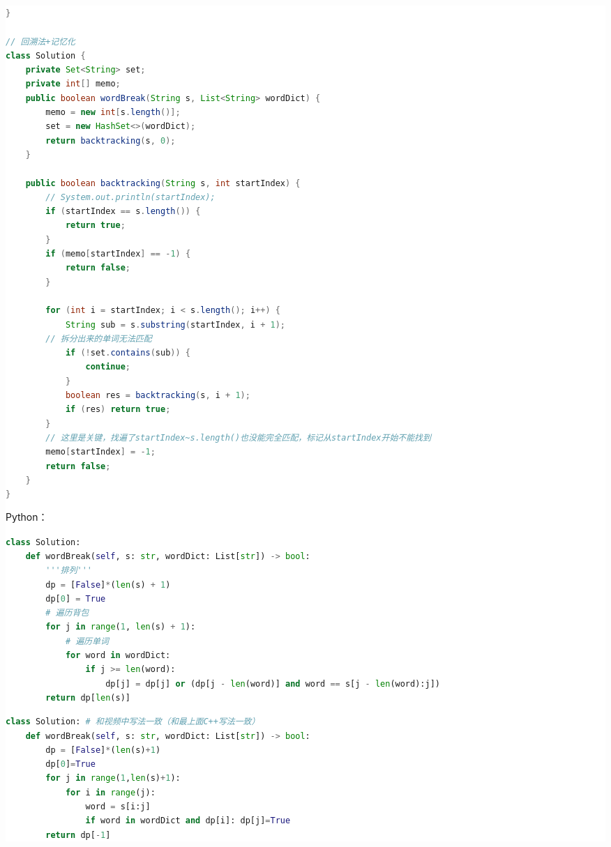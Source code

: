```java
}

// 回溯法+记忆化
class Solution {
    private Set<String> set;
    private int[] memo;
    public boolean wordBreak(String s, List<String> wordDict) {
        memo = new int[s.length()];
        set = new HashSet<>(wordDict);
        return backtracking(s, 0);
    }

    public boolean backtracking(String s, int startIndex) {
        // System.out.println(startIndex);
        if (startIndex == s.length()) {
            return true;
        }
        if (memo[startIndex] == -1) {
            return false;
        }

        for (int i = startIndex; i < s.length(); i++) {
            String sub = s.substring(startIndex, i + 1);
	    // 拆分出来的单词无法匹配
            if (!set.contains(sub)) {
                continue;                
            }
            boolean res = backtracking(s, i + 1);
            if (res) return true;
        }
        // 这里是关键，找遍了startIndex~s.length()也没能完全匹配，标记从startIndex开始不能找到
        memo[startIndex] = -1;
        return false;
    }
}
```

Python：

```python
class Solution:
    def wordBreak(self, s: str, wordDict: List[str]) -> bool:
        '''排列'''
        dp = [False]*(len(s) + 1)
        dp[0] = True
        # 遍历背包
        for j in range(1, len(s) + 1):
            # 遍历单词
            for word in wordDict:
                if j >= len(word):
                    dp[j] = dp[j] or (dp[j - len(word)] and word == s[j - len(word):j])
        return dp[len(s)]
```
```python
class Solution: # 和视频中写法一致（和最上面C++写法一致）
    def wordBreak(self, s: str, wordDict: List[str]) -> bool:
        dp = [False]*(len(s)+1)
        dp[0]=True
        for j in range(1,len(s)+1):
            for i in range(j):
                word = s[i:j]
                if word in wordDict and dp[i]: dp[j]=True
        return dp[-1]
```
